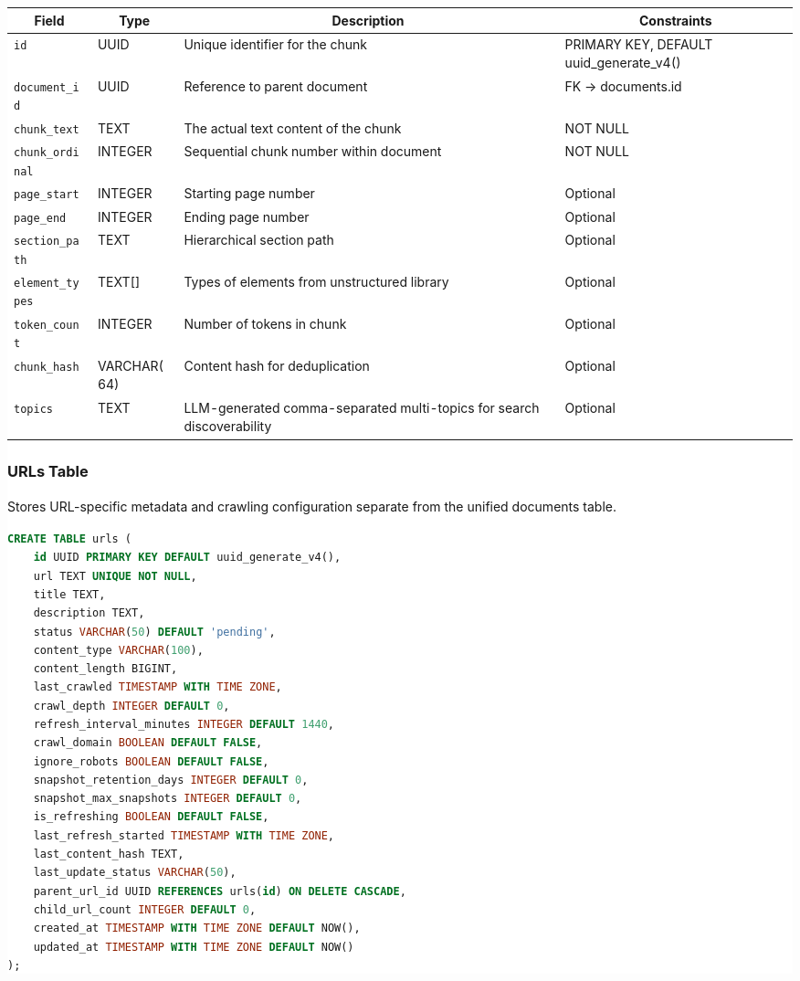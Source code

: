 | Field | Type | Description | Constraints |
|-------|------|-------------|-------------|
| `id` | UUID | Unique identifier for the chunk | PRIMARY KEY, DEFAULT uuid_generate_v4() |
| `document_id` | UUID | Reference to parent document | FK → documents.id |
| `chunk_text` | TEXT | The actual text content of the chunk | NOT NULL |
| `chunk_ordinal` | INTEGER | Sequential chunk number within document | NOT NULL |
| `page_start` | INTEGER | Starting page number | Optional |
| `page_end` | INTEGER | Ending page number | Optional |
| `section_path` | TEXT | Hierarchical section path | Optional |
| `element_types` | TEXT[] | Types of elements from unstructured library | Optional |
| `token_count` | INTEGER | Number of tokens in chunk | Optional |
| `chunk_hash` | VARCHAR(64) | Content hash for deduplication | Optional |
| `topics` | TEXT | LLM-generated comma-separated multi-topics for search discoverability | Optional |

### URLs Table

Stores URL-specific metadata and crawling configuration separate from the unified documents table.

```sql
CREATE TABLE urls (
    id UUID PRIMARY KEY DEFAULT uuid_generate_v4(),
    url TEXT UNIQUE NOT NULL,
    title TEXT,
    description TEXT,
    status VARCHAR(50) DEFAULT 'pending',
    content_type VARCHAR(100),
    content_length BIGINT,
    last_crawled TIMESTAMP WITH TIME ZONE,
    crawl_depth INTEGER DEFAULT 0,
    refresh_interval_minutes INTEGER DEFAULT 1440,
    crawl_domain BOOLEAN DEFAULT FALSE,
    ignore_robots BOOLEAN DEFAULT FALSE,
    snapshot_retention_days INTEGER DEFAULT 0,
    snapshot_max_snapshots INTEGER DEFAULT 0,
    is_refreshing BOOLEAN DEFAULT FALSE,
    last_refresh_started TIMESTAMP WITH TIME ZONE,
    last_content_hash TEXT,
    last_update_status VARCHAR(50),
    parent_url_id UUID REFERENCES urls(id) ON DELETE CASCADE,
    child_url_count INTEGER DEFAULT 0,
    created_at TIMESTAMP WITH TIME ZONE DEFAULT NOW(),
    updated_at TIMESTAMP WITH TIME ZONE DEFAULT NOW()
);
```

